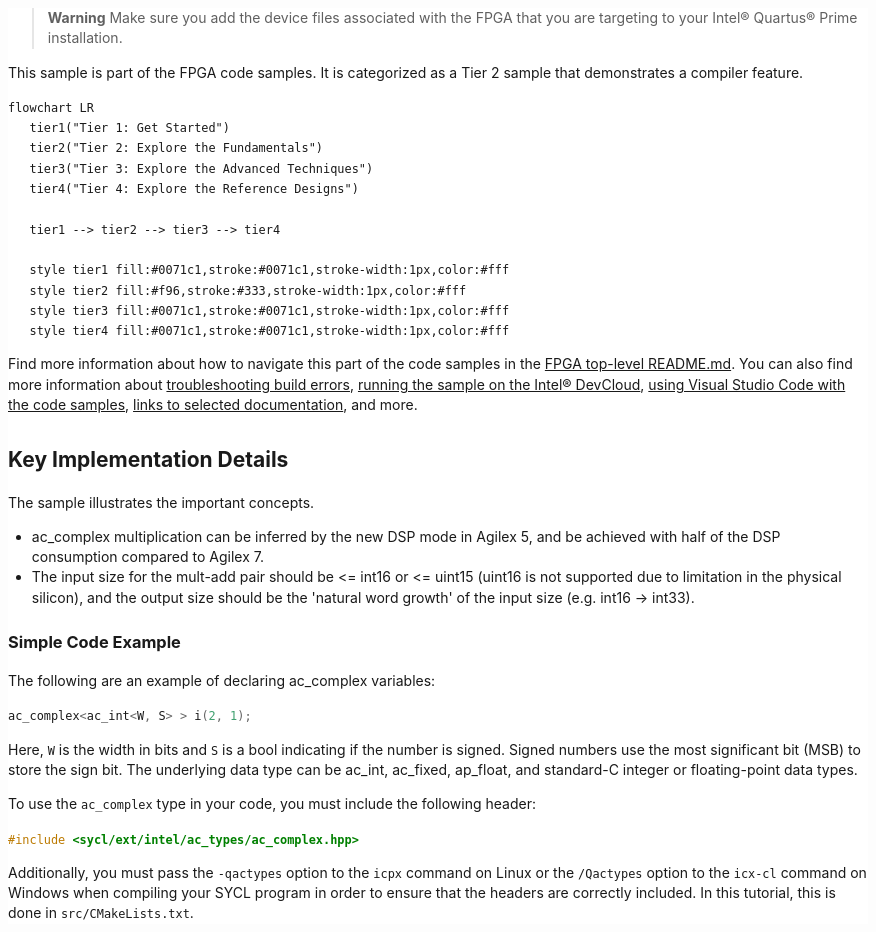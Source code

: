 > **Warning** Make sure you add the device files associated with the FPGA that you are targeting to your Intel® Quartus® Prime installation.

This sample is part of the FPGA code samples.
It is categorized as a Tier 2 sample that demonstrates a compiler feature.

```mermaid
flowchart LR
   tier1("Tier 1: Get Started")
   tier2("Tier 2: Explore the Fundamentals")
   tier3("Tier 3: Explore the Advanced Techniques")
   tier4("Tier 4: Explore the Reference Designs")

   tier1 --> tier2 --> tier3 --> tier4

   style tier1 fill:#0071c1,stroke:#0071c1,stroke-width:1px,color:#fff
   style tier2 fill:#f96,stroke:#333,stroke-width:1px,color:#fff
   style tier3 fill:#0071c1,stroke:#0071c1,stroke-width:1px,color:#fff
   style tier4 fill:#0071c1,stroke:#0071c1,stroke-width:1px,color:#fff
```

Find more information about how to navigate this part of the code samples in the [FPGA top-level README.md](/DirectProgramming/C++SYCL_FPGA/README.md).
You can also find more information about [troubleshooting build errors](/DirectProgramming/C++SYCL_FPGA/README.md#troubleshooting), [running the sample on the Intel® DevCloud](/DirectProgramming/C++SYCL_FPGA/README.md#build-and-run-the-samples-on-intel-devcloud-optional), [using Visual Studio Code with the code samples](/DirectProgramming/C++SYCL_FPGA/README.md#use-visual-studio-code-vs-code-optional), [links to selected documentation](/DirectProgramming/C++SYCL_FPGA/README.md#documentation), and more.

## Key Implementation Details

The sample illustrates the important concepts.

- ac_complex multiplication can be inferred by the new DSP mode in Agilex 5, and be achieved with half of the DSP consumption compared to Agilex 7.
- The input size for the mult-add pair should be <= int16 or <= uint15 (uint16 is not supported due to limitation in the physical silicon), and the output size should be the 'natural word growth' of the input size (e.g. int16 -> int33). 

### Simple Code Example

The following are an example of declaring ac_complex variables:

```cpp
ac_complex<ac_int<W, S> > i(2, 1);
```
Here, `W` is the width in bits and `S` is a bool indicating if the number is signed. Signed numbers use the most significant bit (MSB) to store the sign bit.
The underlying data type can be ac_int, ac_fixed, ap_float, and standard-C integer or floating-point data types.

To use the `ac_complex` type in your code, you must include the following header:

```cpp
#include <sycl/ext/intel/ac_types/ac_complex.hpp> 
```
Additionally, you must pass the  `-qactypes` option to the `icpx` command on Linux or the `/Qactypes` option to the `icx-cl` command on Windows when compiling your SYCL program in order to ensure that the headers are correctly included. In this tutorial, this is done in `src/CMakeLists.txt`.
